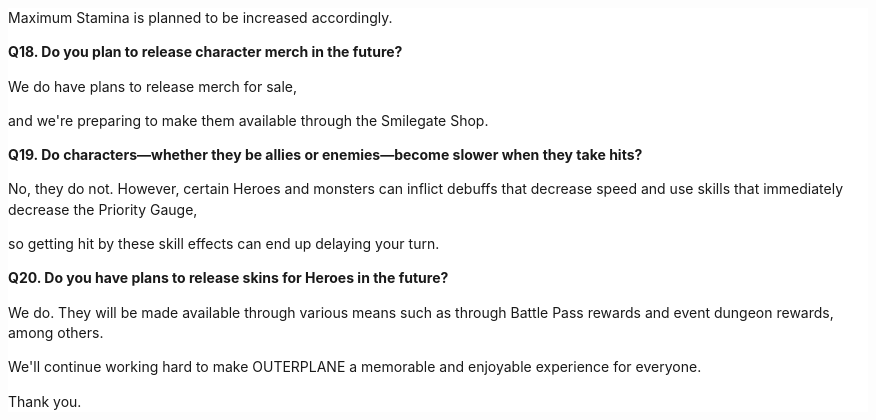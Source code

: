 Maximum Stamina is planned to be increased accordingly.

**Q18. Do you plan to release character merch in the future?** 

We do have plans to release merch for sale,

and we're preparing to make them available through the Smilegate Shop.

**Q19. Do characters—whether they be allies or enemies—become slower when they take hits?**

No, they do not. However, certain Heroes and monsters can inflict debuffs that decrease speed and use skills that immediately decrease the Priority Gauge,

so getting hit by these skill effects can end up delaying your turn.

**Q20. Do you have plans to release skins for Heroes in the future?**

We do. They will be made available through various means such as through Battle Pass rewards and event dungeon rewards, among others.

We'll continue working hard to make OUTERPLANE a memorable and enjoyable experience for everyone.

Thank you.
